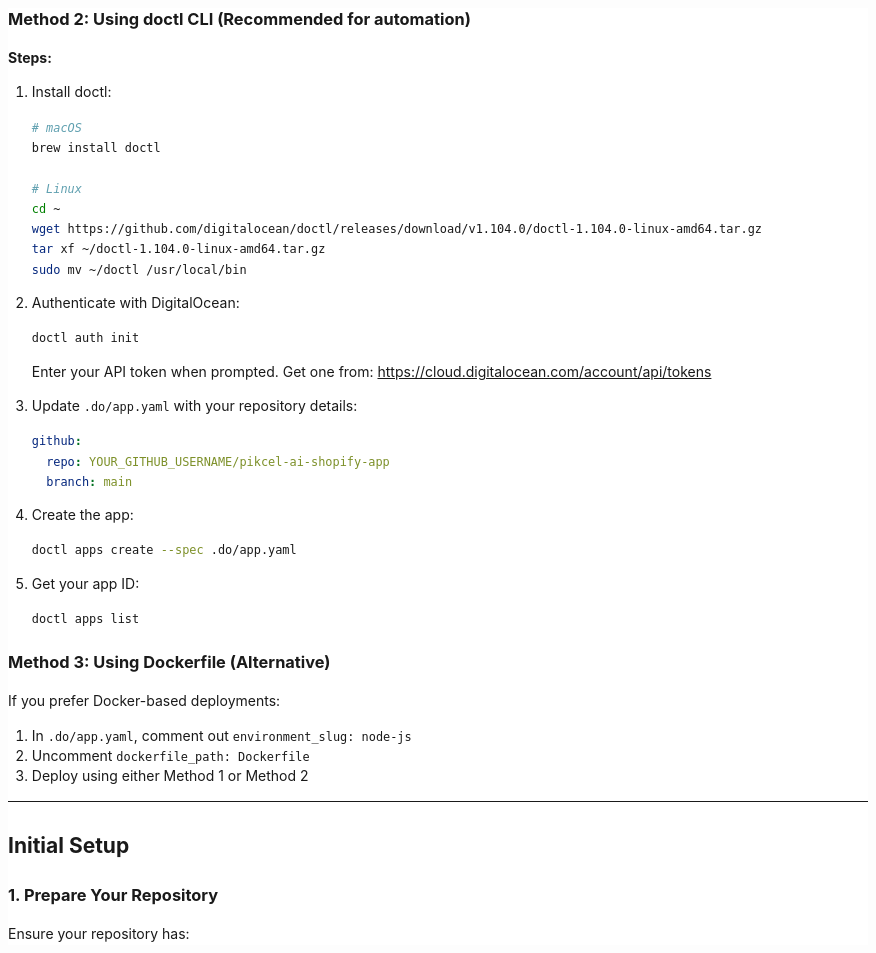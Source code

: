 ### Method 2: Using doctl CLI (Recommended for automation)

**Steps:**

1. Install doctl:
   ```bash
   # macOS
   brew install doctl

   # Linux
   cd ~
   wget https://github.com/digitalocean/doctl/releases/download/v1.104.0/doctl-1.104.0-linux-amd64.tar.gz
   tar xf ~/doctl-1.104.0-linux-amd64.tar.gz
   sudo mv ~/doctl /usr/local/bin
   ```

2. Authenticate with DigitalOcean:
   ```bash
   doctl auth init
   ```
   Enter your API token when prompted. Get one from: https://cloud.digitalocean.com/account/api/tokens

3. Update `.do/app.yaml` with your repository details:
   ```yaml
   github:
     repo: YOUR_GITHUB_USERNAME/pikcel-ai-shopify-app
     branch: main
   ```

4. Create the app:
   ```bash
   doctl apps create --spec .do/app.yaml
   ```

5. Get your app ID:
   ```bash
   doctl apps list
   ```

### Method 3: Using Dockerfile (Alternative)

If you prefer Docker-based deployments:

1. In `.do/app.yaml`, comment out `environment_slug: node-js`
2. Uncomment `dockerfile_path: Dockerfile`
3. Deploy using either Method 1 or Method 2

---

## Initial Setup

### 1. Prepare Your Repository

Ensure your repository has:

